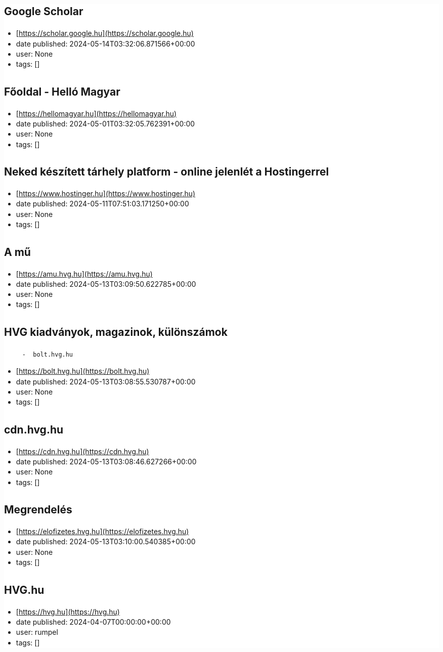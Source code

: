 ## Google Scholar
 - [https://scholar.google.hu](https://scholar.google.hu)
 - date published: 2024-05-14T03:32:06.871566+00:00
 - user: None
 - tags: []

## Főoldal - Helló Magyar
 - [https://hellomagyar.hu](https://hellomagyar.hu)
 - date published: 2024-05-01T03:32:05.762391+00:00
 - user: None
 - tags: []

## Neked készített tárhely platform - online jelenlét a Hostingerrel
 - [https://www.hostinger.hu](https://www.hostinger.hu)
 - date published: 2024-05-11T07:51:03.171250+00:00
 - user: None
 - tags: []

## A mű
 - [https://amu.hvg.hu](https://amu.hvg.hu)
 - date published: 2024-05-13T03:09:50.622785+00:00
 - user: None
 - tags: []

## HVG kiadványok, magazinok, különszámok
	     -  bolt.hvg.hu
 - [https://bolt.hvg.hu](https://bolt.hvg.hu)
 - date published: 2024-05-13T03:08:55.530787+00:00
 - user: None
 - tags: []

## cdn.hvg.hu
 - [https://cdn.hvg.hu](https://cdn.hvg.hu)
 - date published: 2024-05-13T03:08:46.627266+00:00
 - user: None
 - tags: []

## Megrendelés
 - [https://elofizetes.hvg.hu](https://elofizetes.hvg.hu)
 - date published: 2024-05-13T03:10:00.540385+00:00
 - user: None
 - tags: []

## HVG.hu
 - [https://hvg.hu](https://hvg.hu)
 - date published: 2024-04-07T00:00:00+00:00
 - user: rumpel
 - tags: []
